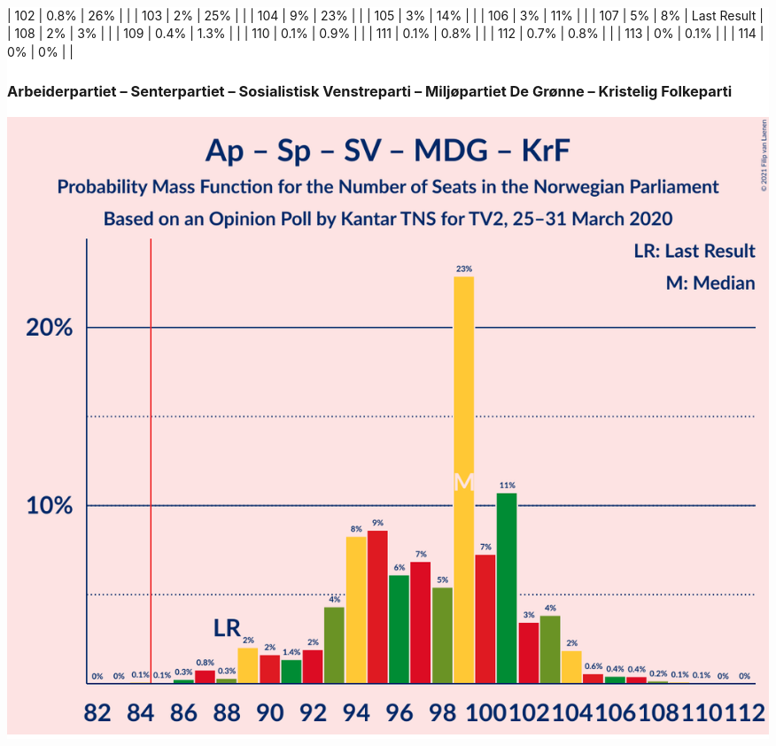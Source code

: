 | 102 | 0.8% | 26% |  |
| 103 | 2% | 25% |  |
| 104 | 9% | 23% |  |
| 105 | 3% | 14% |  |
| 106 | 3% | 11% |  |
| 107 | 5% | 8% | Last Result |
| 108 | 2% | 3% |  |
| 109 | 0.4% | 1.3% |  |
| 110 | 0.1% | 0.9% |  |
| 111 | 0.1% | 0.8% |  |
| 112 | 0.7% | 0.8% |  |
| 113 | 0% | 0.1% |  |
| 114 | 0% | 0% |  |

### Arbeiderpartiet – Senterpartiet – Sosialistisk Venstreparti – Miljøpartiet De Grønne – Kristelig Folkeparti

![Graph with seats probability mass function not yet produced](2020-03-31-KantarTNS-coalitions-seats-pmf-ap–sp–sv–mdg–krf.png "Seats Probability Mass Function")
